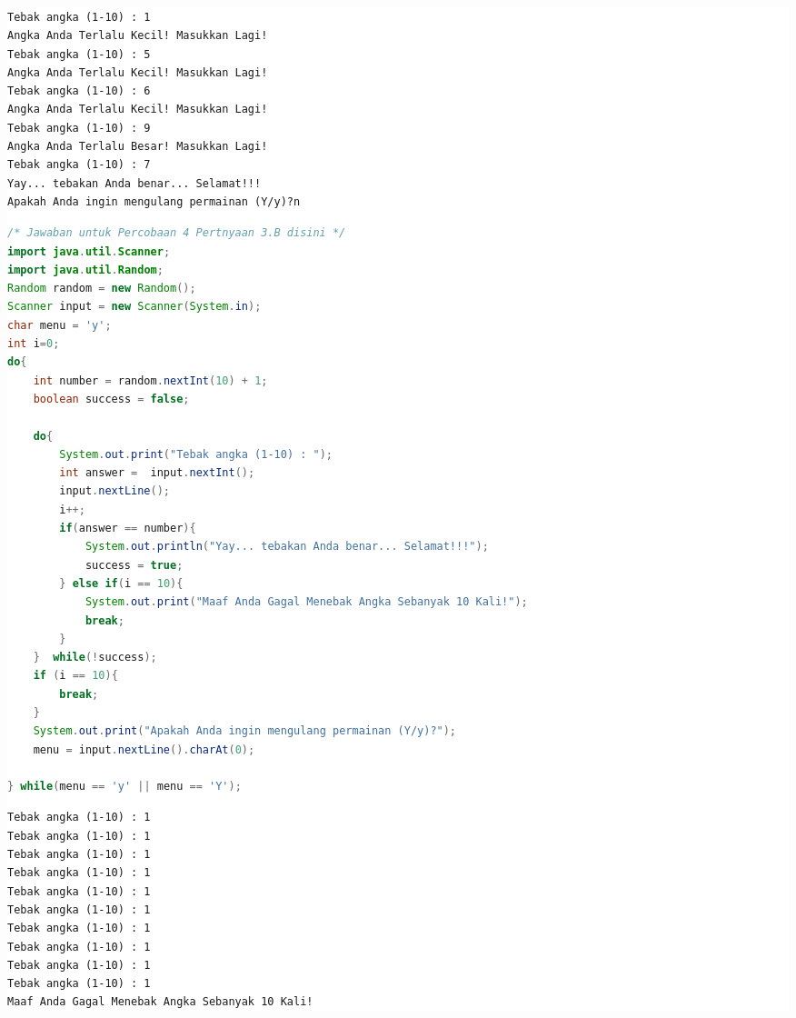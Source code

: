     Tebak angka (1-10) : 1
    Angka Anda Terlalu Kecil! Masukkan Lagi!
    Tebak angka (1-10) : 5
    Angka Anda Terlalu Kecil! Masukkan Lagi!
    Tebak angka (1-10) : 6
    Angka Anda Terlalu Kecil! Masukkan Lagi!
    Tebak angka (1-10) : 9
    Angka Anda Terlalu Besar! Masukkan Lagi!
    Tebak angka (1-10) : 7
    Yay... tebakan Anda benar... Selamat!!!
    Apakah Anda ingin mengulang permainan (Y/y)?n



```Java
/* Jawaban untuk Percobaan 4 Pertnyaan 3.B disini */
import java.util.Scanner;
import java.util.Random;
Random random = new Random();
Scanner input = new Scanner(System.in);
char menu = 'y';
int i=0;
do{
    int number = random.nextInt(10) + 1;
    boolean success = false;
    
    do{
        System.out.print("Tebak angka (1-10) : ");
        int answer =  input.nextInt();
        input.nextLine();
        i++;
        if(answer == number){
            System.out.println("Yay... tebakan Anda benar... Selamat!!!");
            success = true;
        } else if(i == 10){
            System.out.print("Maaf Anda Gagal Menebak Angka Sebanyak 10 Kali!");
            break;
        }
    }  while(!success);
    if (i == 10){
        break;
    }
    System.out.print("Apakah Anda ingin mengulang permainan (Y/y)?");
    menu = input.nextLine().charAt(0);
    
} while(menu == 'y' || menu == 'Y');

```

    Tebak angka (1-10) : 1
    Tebak angka (1-10) : 1
    Tebak angka (1-10) : 1
    Tebak angka (1-10) : 1
    Tebak angka (1-10) : 1
    Tebak angka (1-10) : 1
    Tebak angka (1-10) : 1
    Tebak angka (1-10) : 1
    Tebak angka (1-10) : 1
    Tebak angka (1-10) : 1
    Maaf Anda Gagal Menebak Angka Sebanyak 10 Kali!

